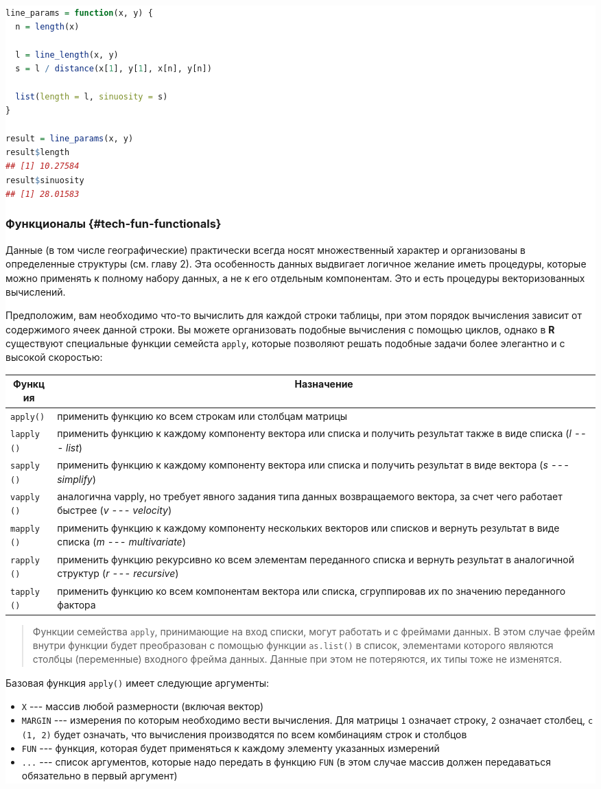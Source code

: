 ```r
line_params = function(x, y) {
  n = length(x)
  
  l = line_length(x, y)
  s = l / distance(x[1], y[1], x[n], y[n]) 
  
  list(length = l, sinuosity = s)
}

result = line_params(x, y)
result$length
## [1] 10.27584
result$sinuosity
## [1] 28.01583
```

### Функционалы {#tech-fun-functionals}

Данные (в том числе географические) практически всегда носят множественный характер и организованы в определенные структуры (см. главу 2). Эта особенность данных выдвигает логичное желание иметь процедуры, которые можно применять к полному набору данных, а не к его отдельным компонентам. Это и есть процедуры векторизованных вычислений. 

Предположим, вам необходимо что-то вычислить для каждой строки таблицы, при этом порядок вычисления зависит от содержимого ячеек данной строки. Вы можете организовать подобные вычисления с помощью циклов, однако в __R__ существуют специальные функции семейста `apply`, которые позволяют решать подобные задачи более элегантно и с высокой скоростью:

 Функция    | Назначение  
------------|--------------------------------------------------------------
`apply()`   | применить функцию ко всем строкам или столбцам матрицы
`lapply()`  | применить функцию к каждому компоненту вектора или списка и получить результат также в виде списка (_l --- list_)
`sapply()`  | применить функцию к каждому компоненту вектора или списка и получить результат в виде вектора (_s --- simplify_)
`vapply()`  | аналогична vapply, но требует явного задания типа данных возвращаемого вектора, за счет чего работает быстрее (_v --- velocity_)
`mapply()`  | применить функцию к каждому компоненту нескольких векторов или списков и вернуть результат в виде списка (_m --- multivariate_)
`rapply()`  | применить функцию рекурсивно ко всем элементам переданного списка и вернуть результат в аналогичной структур (_r --- recursive_)
`tapply()`  | применить функцию ко всем компонентам вектора или списка, сгруппировав их по значению переданного фактора

> Функции семейства `apply`, принимающие на вход списки, могут работать и с фреймами данных. В этом случае фрейм внутри функции будет преобразован с помощью функции `as.list()` в список, элементами которого являются столбцы (переменные) входного фрейма данных. Данные при этом не потеряются, их типы тоже не изменятся.

Базовая функция `apply()` имеет следующие аргументы:

- `X` --- массив любой размерности (включая вектор)
- `MARGIN` --- измерения по которым необходимо вести вычисления. Для матрицы `1` означает строку, `2` означает столбец, `c(1, 2)` будет означать, что вычисления производятся по всем комбинациям строк и столбцов
- `FUN` --- функция, которая будет применяться к каждому элементу указанных измерений
- `...` --- список аргументов, которые надо передать в функцию `FUN` (в этом случае массив должен передаваться обязательно в первый аргумент)
